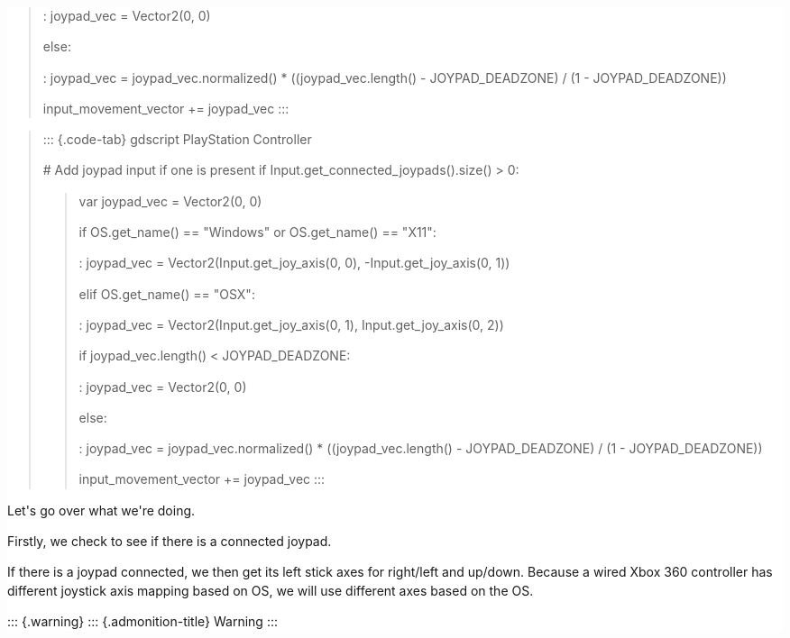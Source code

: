 >
> :   joypad\_vec = Vector2(0, 0)
>
> else:
>
> :   joypad\_vec = joypad\_vec.normalized() \* ((joypad\_vec.length() -
>     JOYPAD\_DEADZONE) / (1 - JOYPAD\_DEADZONE))
>
> input\_movement\_vector += joypad\_vec
:::

> ::: {.code-tab}
> gdscript PlayStation Controller
>
> \# Add joypad input if one is present if
> Input.get\_connected\_joypads().size() \> 0:
>
> > var joypad\_vec = Vector2(0, 0)
> >
> > if OS.get\_name() == \"Windows\" or OS.get\_name() == \"X11\":
> >
> > :   joypad\_vec = Vector2(Input.get\_joy\_axis(0, 0),
> >     -Input.get\_joy\_axis(0, 1))
> >
> > elif OS.get\_name() == \"OSX\":
> >
> > :   joypad\_vec = Vector2(Input.get\_joy\_axis(0, 1),
> >     Input.get\_joy\_axis(0, 2))
> >
> > if joypad\_vec.length() \< JOYPAD\_DEADZONE:
> >
> > :   joypad\_vec = Vector2(0, 0)
> >
> > else:
> >
> > :   joypad\_vec = joypad\_vec.normalized() \*
> >     ((joypad\_vec.length() - JOYPAD\_DEADZONE) / (1 -
> >     JOYPAD\_DEADZONE))
> >
> > input\_movement\_vector += joypad\_vec
> :::

Let\'s go over what we\'re doing.

Firstly, we check to see if there is a connected joypad.

If there is a joypad connected, we then get its left stick axes for
right/left and up/down. Because a wired Xbox 360 controller has
different joystick axis mapping based on OS, we will use different axes
based on the OS.

::: {.warning}
::: {.admonition-title}
Warning
:::
